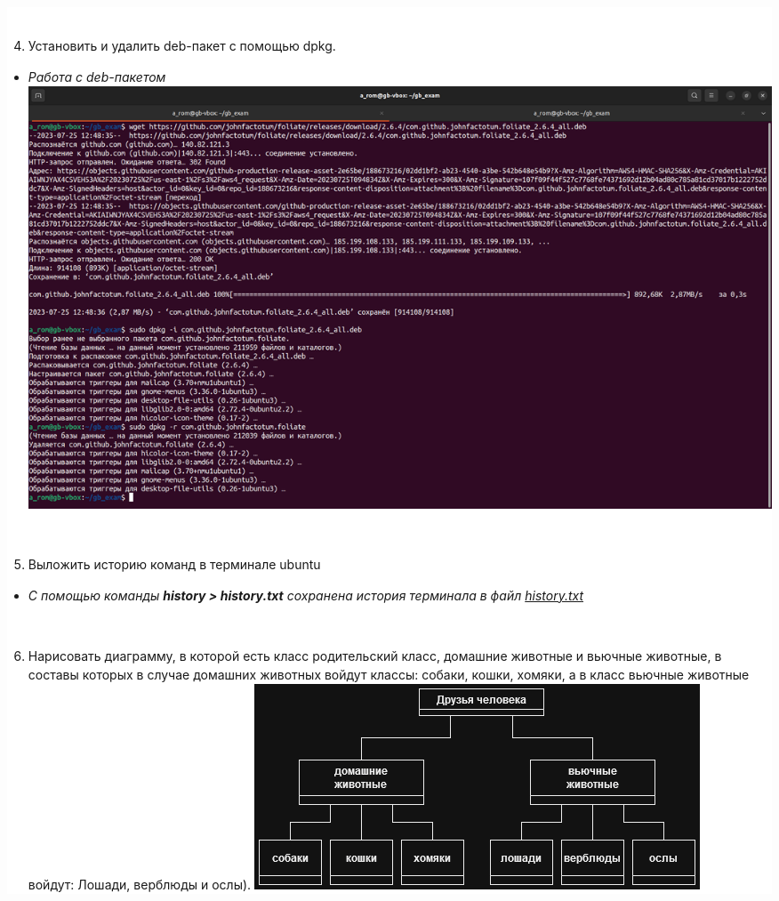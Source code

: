 <br>

4. Установить и удалить deb-пакет с помощью dpkg.

- *Работа с deb-пакетом*
![Screenshot_task4](./linux/task4_linux.png)

<br>

5. Выложить историю команд в терминале ubuntu

- *С помощью команды __history > history.txt__ сохранена история терминала в файл [history.txt](./linux/history.txt)*

<br>

6. Нарисовать диаграмму, в которой есть класс родительский класс, домашние
животные и вьючные животные, в составы которых в случае домашних
животных войдут классы: собаки, кошки, хомяки, а в класс вьючные животные
войдут: Лошади, верблюды и ослы).
![Class_diagram](./db/task6_db.png)
